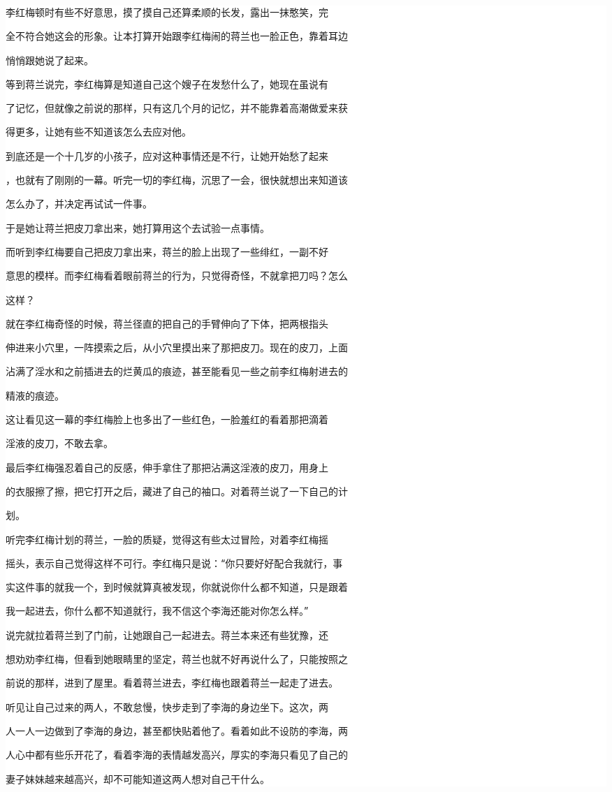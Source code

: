 李红梅顿时有些不好意思，摸了摸自己还算柔顺的长发，露出一抹憨笑，完

全不符合她这会的形象。让本打算开始跟李红梅闹的蒋兰也一脸正色，靠着耳边

悄悄跟她说了起来。

等到蒋兰说完，李红梅算是知道自己这个嫂子在发愁什么了，她现在虽说有

了记忆，但就像之前说的那样，只有这几个月的记忆，并不能靠着高潮做爱来获

得更多，让她有些不知道该怎么去应对他。

到底还是一个十几岁的小孩子，应对这种事情还是不行，让她开始愁了起来

，也就有了刚刚的一幕。听完一切的李红梅，沉思了一会，很快就想出来知道该

怎么办了，并决定再试试一件事。

于是她让蒋兰把皮刀拿出来，她打算用这个去试验一点事情。

而听到李红梅要自己把皮刀拿出来，蒋兰的脸上出现了一些绯红，一副不好

意思的模样。而李红梅看着眼前蒋兰的行为，只觉得奇怪，不就拿把刀吗？怎么

这样？

就在李红梅奇怪的时候，蒋兰径直的把自己的手臂伸向了下体，把两根指头

伸进来小穴里，一阵摸索之后，从小穴里摸出来了那把皮刀。现在的皮刀，上面

沾满了淫水和之前插进去的烂黄瓜的痕迹，甚至能看见一些之前李红梅射进去的

精液的痕迹。

这让看见这一幕的李红梅脸上也多出了一些红色，一脸羞红的看着那把滴着

淫液的皮刀，不敢去拿。

最后李红梅强忍着自己的反感，伸手拿住了那把沾满这淫液的皮刀，用身上

的衣服擦了擦，把它打开之后，藏进了自己的袖口。对着蒋兰说了一下自己的计

划。

听完李红梅计划的蒋兰，一脸的质疑，觉得这有些太过冒险，对着李红梅摇

摇头，表示自己觉得这样不可行。李红梅只是说：“你只要好好配合我就行，事

实这件事的就我一个，到时候就算真被发现，你就说你什么都不知道，只是跟着

我一起进去，你什么都不知道就行，我不信这个李海还能对你怎么样。”

说完就拉着蒋兰到了门前，让她跟自己一起进去。蒋兰本来还有些犹豫，还

想劝劝李红梅，但看到她眼睛里的坚定，蒋兰也就不好再说什么了，只能按照之

前说的那样，进到了屋里。看着蒋兰进去，李红梅也跟着蒋兰一起走了进去。

听见让自己过来的两人，不敢怠慢，快步走到了李海的身边坐下。这次，两

人一人一边做到了李海的身边，甚至都快贴着他了。看着如此不设防的李海，两

人心中都有些乐开花了，看着李海的表情越发高兴，厚实的李海只看见了自己的

妻子妹妹越来越高兴，却不可能知道这两人想对自己干什么。
